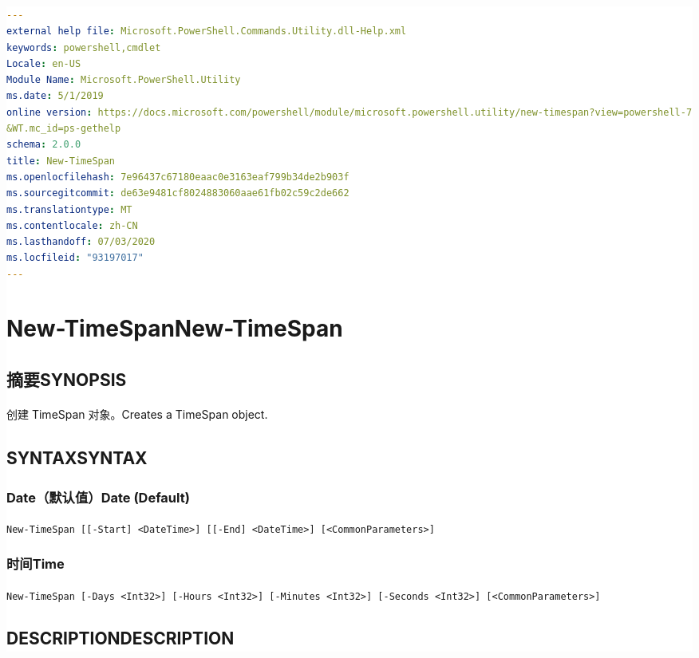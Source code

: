 ```yaml
---
external help file: Microsoft.PowerShell.Commands.Utility.dll-Help.xml
keywords: powershell,cmdlet
Locale: en-US
Module Name: Microsoft.PowerShell.Utility
ms.date: 5/1/2019
online version: https://docs.microsoft.com/powershell/module/microsoft.powershell.utility/new-timespan?view=powershell-7&WT.mc_id=ps-gethelp
schema: 2.0.0
title: New-TimeSpan
ms.openlocfilehash: 7e96437c67180eaac0e3163eaf799b34de2b903f
ms.sourcegitcommit: de63e9481cf8024883060aae61fb02c59c2de662
ms.translationtype: MT
ms.contentlocale: zh-CN
ms.lasthandoff: 07/03/2020
ms.locfileid: "93197017"
---
```

# <span data-ttu-id="2bc14-103">New-TimeSpan</span><span class="sxs-lookup"><span data-stu-id="2bc14-103">New-TimeSpan</span></span>

## <span data-ttu-id="2bc14-104">摘要</span><span class="sxs-lookup"><span data-stu-id="2bc14-104">SYNOPSIS</span></span>
<span data-ttu-id="2bc14-105">创建 TimeSpan 对象。</span><span class="sxs-lookup"><span data-stu-id="2bc14-105">Creates a TimeSpan object.</span></span>

## <span data-ttu-id="2bc14-106">SYNTAX</span><span class="sxs-lookup"><span data-stu-id="2bc14-106">SYNTAX</span></span>

### <span data-ttu-id="2bc14-107">Date（默认值）</span><span class="sxs-lookup"><span data-stu-id="2bc14-107">Date (Default)</span></span>

```
New-TimeSpan [[-Start] <DateTime>] [[-End] <DateTime>] [<CommonParameters>]
```

### <span data-ttu-id="2bc14-108">时间</span><span class="sxs-lookup"><span data-stu-id="2bc14-108">Time</span></span>

```
New-TimeSpan [-Days <Int32>] [-Hours <Int32>] [-Minutes <Int32>] [-Seconds <Int32>] [<CommonParameters>]
```

## <span data-ttu-id="2bc14-109">DESCRIPTION</span><span class="sxs-lookup"><span data-stu-id="2bc14-109">DESCRIPTION</span></span>
